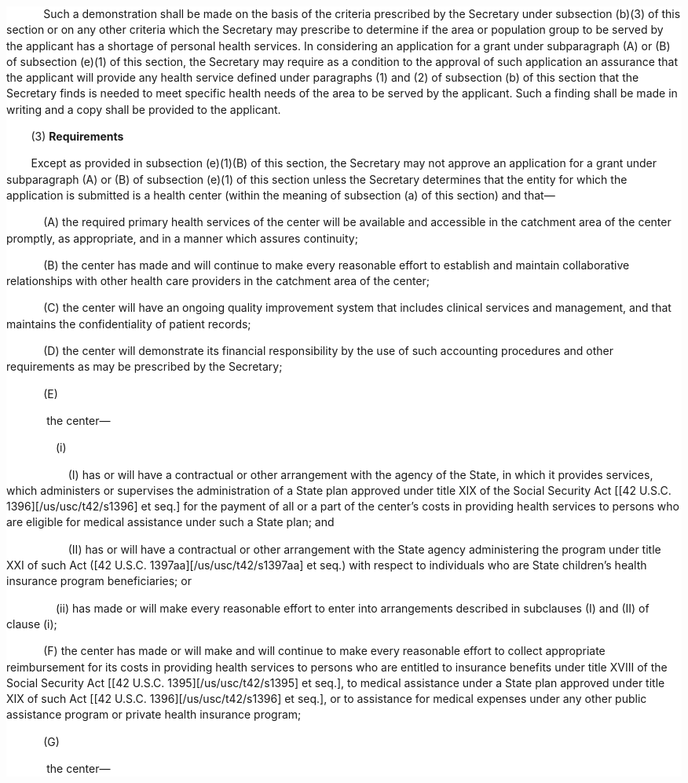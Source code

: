             Such a demonstration shall be made on the basis of the criteria prescribed by the Secretary under subsection (b)(3) of this section or on any other criteria which the Secretary may prescribe to determine if the area or population group to be served by the applicant has a shortage of personal health services. In considering an application for a grant under subparagraph (A) or (B) of subsection (e)(1) of this section, the Secretary may require as a condition to the approval of such application an assurance that the applicant will provide any health service defined under paragraphs (1) and (2) of subsection (b) of this section that the Secretary finds is needed to meet specific health needs of the area to be served by the applicant. Such a finding shall be made in writing and a copy shall be provided to the applicant.

        (3) __Requirements__ 

        Except as provided in subsection (e)(1)(B) of this section, the Secretary may not approve an application for a grant under subparagraph (A) or (B) of subsection (e)(1) of this section unless the Secretary determines that the entity for which the application is submitted is a health center (within the meaning of subsection (a) of this section) and that—

            (A) the required primary health services of the center will be available and accessible in the catchment area of the center promptly, as appropriate, and in a manner which assures continuity;

            (B) the center has made and will continue to make every reasonable effort to establish and maintain collaborative relationships with other health care providers in the catchment area of the center;

            (C) the center will have an ongoing quality improvement system that includes clinical services and management, and that maintains the confidentiality of patient records;

            (D) the center will demonstrate its financial responsibility by the use of such accounting procedures and other requirements as may be prescribed by the Secretary;

            (E)

             the center—

                (i)

                    (I) has or will have a contractual or other arrangement with the agency of the State, in which it provides services, which administers or supervises the administration of a State plan approved under title XIX of the Social Security Act \[[42 U.S.C. 1396][/us/usc/t42/s1396] et seq.\] for the payment of all or a part of the center’s costs in providing health services to persons who are eligible for medical assistance under such a State plan; and

                    (II) has or will have a contractual or other arrangement with the State agency administering the program under title XXI of such Act ([42 U.S.C. 1397aa][/us/usc/t42/s1397aa] et seq.) with respect to individuals who are State children’s health insurance program beneficiaries; or

                (ii) has made or will make every reasonable effort to enter into arrangements described in subclauses (I) and (II) of clause (i);

            (F) the center has made or will make and will continue to make every reasonable effort to collect appropriate reimbursement for its costs in providing health services to persons who are entitled to insurance benefits under title XVIII of the Social Security Act \[[42 U.S.C. 1395][/us/usc/t42/s1395] et seq.\], to medical assistance under a State plan approved under title XIX of such Act \[[42 U.S.C. 1396][/us/usc/t42/s1396] et seq.\], or to assistance for medical expenses under any other public assistance program or private health insurance program;

            (G)

             the center—
